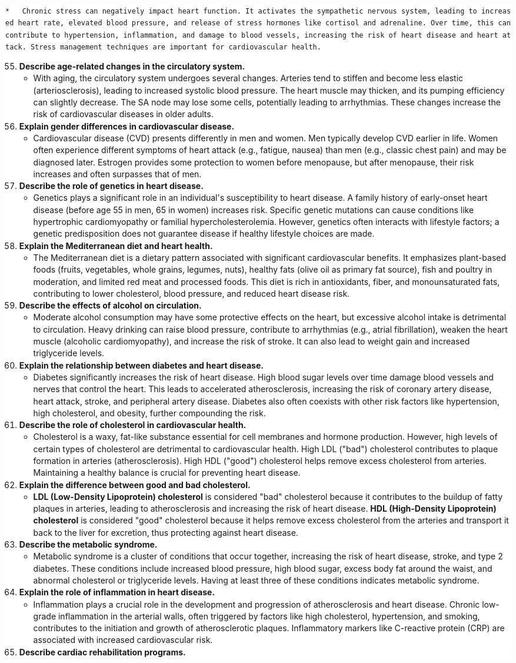     *   Chronic stress can negatively impact heart function. It activates the sympathetic nervous system, leading to increased heart rate, elevated blood pressure, and release of stress hormones like cortisol and adrenaline. Over time, this can contribute to hypertension, inflammation, and damage to blood vessels, increasing the risk of heart disease and heart attack. Stress management techniques are important for cardiovascular health.
55. **Describe age-related changes in the circulatory system.**
    *   With aging, the circulatory system undergoes several changes. Arteries tend to stiffen and become less elastic (arteriosclerosis), leading to increased systolic blood pressure. The heart muscle may thicken, and its pumping efficiency can slightly decrease. The SA node may lose some cells, potentially leading to arrhythmias. These changes increase the risk of cardiovascular diseases in older adults.
56. **Explain gender differences in cardiovascular disease.**
    *   Cardiovascular disease (CVD) presents differently in men and women. Men typically develop CVD earlier in life. Women often experience different symptoms of heart attack (e.g., fatigue, nausea) than men (e.g., classic chest pain) and may be diagnosed later. Estrogen provides some protection to women before menopause, but after menopause, their risk increases and often surpasses that of men.
57. **Describe the role of genetics in heart disease.**
    *   Genetics plays a significant role in an individual's susceptibility to heart disease. A family history of early-onset heart disease (before age 55 in men, 65 in women) increases risk. Specific genetic mutations can cause conditions like hypertrophic cardiomyopathy or familial hypercholesterolemia. However, genetics often interacts with lifestyle factors; a genetic predisposition does not guarantee disease if healthy lifestyle choices are made.
58. **Explain the Mediterranean diet and heart health.**
    *   The Mediterranean diet is a dietary pattern associated with significant cardiovascular benefits. It emphasizes plant-based foods (fruits, vegetables, whole grains, legumes, nuts), healthy fats (olive oil as primary fat source), fish and poultry in moderation, and limited red meat and processed foods. This diet is rich in antioxidants, fiber, and monounsaturated fats, contributing to lower cholesterol, blood pressure, and reduced heart disease risk.
59. **Describe the effects of alcohol on circulation.**
    *   Moderate alcohol consumption may have some protective effects on the heart, but excessive alcohol intake is detrimental to circulation. Heavy drinking can raise blood pressure, contribute to arrhythmias (e.g., atrial fibrillation), weaken the heart muscle (alcoholic cardiomyopathy), and increase the risk of stroke. It can also lead to weight gain and increased triglyceride levels.
60. **Explain the relationship between diabetes and heart disease.**
    *   Diabetes significantly increases the risk of heart disease. High blood sugar levels over time damage blood vessels and nerves that control the heart. This leads to accelerated atherosclerosis, increasing the risk of coronary artery disease, heart attack, stroke, and peripheral artery disease. Diabetes also often coexists with other risk factors like hypertension, high cholesterol, and obesity, further compounding the risk.
61. **Describe the role of cholesterol in cardiovascular health.**
    *   Cholesterol is a waxy, fat-like substance essential for cell membranes and hormone production. However, high levels of certain types of cholesterol are detrimental to cardiovascular health. High LDL ("bad") cholesterol contributes to plaque formation in arteries (atherosclerosis). High HDL ("good") cholesterol helps remove excess cholesterol from arteries. Maintaining a healthy balance is crucial for preventing heart disease.
62. **Explain the difference between good and bad cholesterol.**
    *   **LDL (Low-Density Lipoprotein) cholesterol** is considered "bad" cholesterol because it contributes to the buildup of fatty plaques in arteries, leading to atherosclerosis and increasing the risk of heart disease. **HDL (High-Density Lipoprotein) cholesterol** is considered "good" cholesterol because it helps remove excess cholesterol from the arteries and transport it back to the liver for excretion, thus protecting against heart disease.
63. **Describe the metabolic syndrome.**
    *   Metabolic syndrome is a cluster of conditions that occur together, increasing the risk of heart disease, stroke, and type 2 diabetes. These conditions include increased blood pressure, high blood sugar, excess body fat around the waist, and abnormal cholesterol or triglyceride levels. Having at least three of these conditions indicates metabolic syndrome.
64. **Explain the role of inflammation in heart disease.**
    *   Inflammation plays a crucial role in the development and progression of atherosclerosis and heart disease. Chronic low-grade inflammation in the arterial walls, often triggered by factors like high cholesterol, hypertension, and smoking, contributes to the initiation and growth of atherosclerotic plaques. Inflammatory markers like C-reactive protein (CRP) are associated with increased cardiovascular risk.
65. **Describe cardiac rehabilitation programs.**